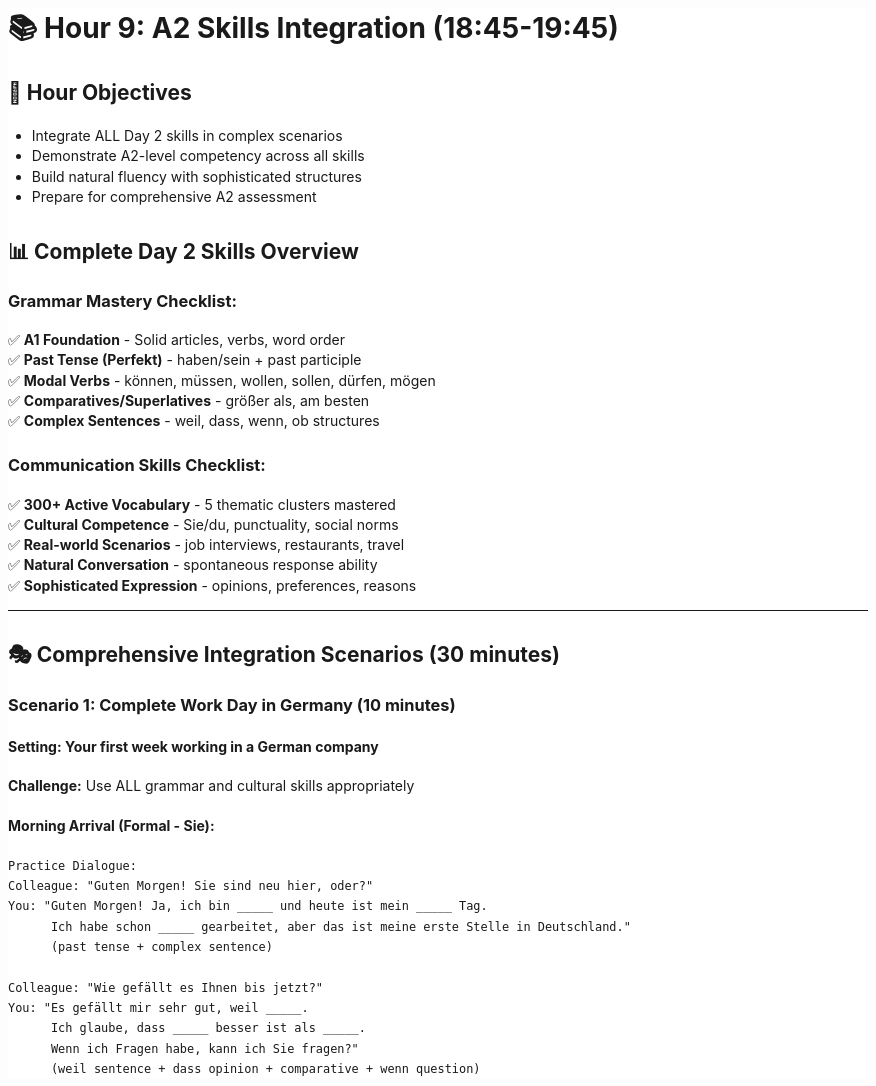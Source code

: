 # 📚 Hour 9: A2 Skills Integration (18:45-19:45)

## 🎯 **Hour Objectives**
- Integrate ALL Day 2 skills in complex scenarios
- Demonstrate A2-level competency across all skills
- Build natural fluency with sophisticated structures
- Prepare for comprehensive A2 assessment

## 📊 **Complete Day 2 Skills Overview**

### **Grammar Mastery Checklist:**
✅ **A1 Foundation** - Solid articles, verbs, word order  
✅ **Past Tense (Perfekt)** - haben/sein + past participle  
✅ **Modal Verbs** - können, müssen, wollen, sollen, dürfen, mögen  
✅ **Comparatives/Superlatives** - größer als, am besten  
✅ **Complex Sentences** - weil, dass, wenn, ob structures  

### **Communication Skills Checklist:**
✅ **300+ Active Vocabulary** - 5 thematic clusters mastered  
✅ **Cultural Competence** - Sie/du, punctuality, social norms  
✅ **Real-world Scenarios** - job interviews, restaurants, travel  
✅ **Natural Conversation** - spontaneous response ability  
✅ **Sophisticated Expression** - opinions, preferences, reasons  

---

## 🎭 **Comprehensive Integration Scenarios (30 minutes)**

### **Scenario 1: Complete Work Day in Germany (10 minutes)**

#### **Setting:** Your first week working in a German company
**Challenge:** Use ALL grammar and cultural skills appropriately

#### **Morning Arrival (Formal - Sie):**
```
Practice Dialogue:
Colleague: "Guten Morgen! Sie sind neu hier, oder?"
You: "Guten Morgen! Ja, ich bin _____ und heute ist mein _____ Tag.
      Ich habe schon _____ gearbeitet, aber das ist meine erste Stelle in Deutschland."
      (past tense + complex sentence)

Colleague: "Wie gefällt es Ihnen bis jetzt?"
You: "Es gefällt mir sehr gut, weil _____. 
      Ich glaube, dass _____ besser ist als _____.
      Wenn ich Fragen habe, kann ich Sie fragen?"
      (weil sentence + dass opinion + comparative + wenn question)
```
